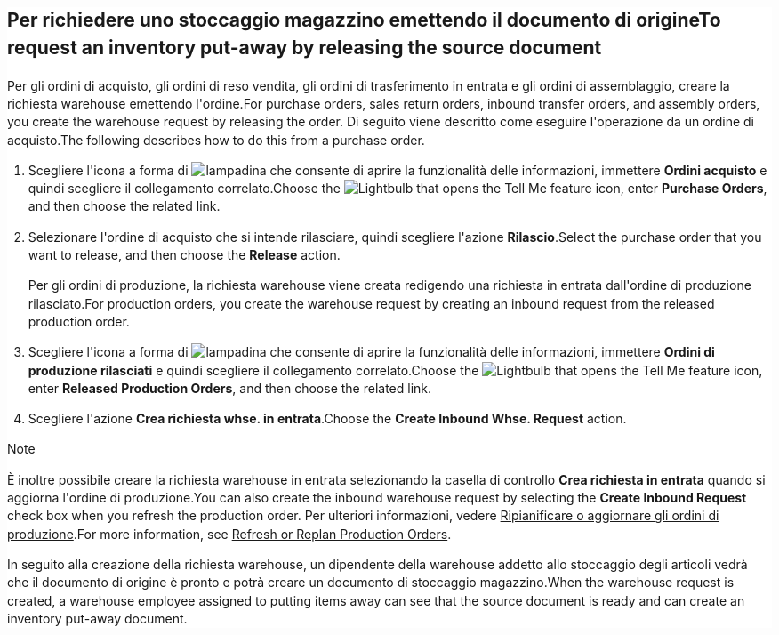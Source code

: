 
## <a name="to-request-an-inventory-put-away-by-releasing-the-source-document"></a><span data-ttu-id="f584b-112">Per richiedere uno stoccaggio magazzino emettendo il documento di origine</span><span class="sxs-lookup"><span data-stu-id="f584b-112">To request an inventory put-away by releasing the source document</span></span>
<span data-ttu-id="f584b-113">Per gli ordini di acquisto, gli ordini di reso vendita, gli ordini di trasferimento in entrata e gli ordini di assemblaggio, creare la richiesta warehouse emettendo l'ordine.</span><span class="sxs-lookup"><span data-stu-id="f584b-113">For purchase orders, sales return orders, inbound transfer orders, and assembly orders, you create the warehouse request by releasing the order.</span></span> <span data-ttu-id="f584b-114">Di seguito viene descritto come eseguire l'operazione da un ordine di acquisto.</span><span class="sxs-lookup"><span data-stu-id="f584b-114">The following describes how to do this from a purchase order.</span></span>  

1.  <span data-ttu-id="f584b-115">Scegliere l'icona a forma di ![lampadina che consente di aprire la funzionalità delle informazioni](media/ui-search/search_small.png "Informazioni sull'operazione che si desidera eseguire"), immettere **Ordini acquisto** e quindi scegliere il collegamento correlato.</span><span class="sxs-lookup"><span data-stu-id="f584b-115">Choose the ![Lightbulb that opens the Tell Me feature](media/ui-search/search_small.png "Tell me what you want to do") icon, enter **Purchase Orders**, and then choose the related link.</span></span>
2. <span data-ttu-id="f584b-116">Selezionare l'ordine di acquisto che si intende rilasciare, quindi scegliere l'azione **Rilascio**.</span><span class="sxs-lookup"><span data-stu-id="f584b-116">Select the purchase order that you want to release, and then choose the **Release** action.</span></span>  

    <span data-ttu-id="f584b-117">Per gli ordini di produzione, la richiesta warehouse viene creata redigendo una richiesta in entrata dall'ordine di produzione rilasciato.</span><span class="sxs-lookup"><span data-stu-id="f584b-117">For production orders, you create the warehouse request by creating an inbound request from the released production order.</span></span>  
3.  <span data-ttu-id="f584b-118">Scegliere l'icona a forma di ![lampadina che consente di aprire la funzionalità delle informazioni](media/ui-search/search_small.png "Informazioni sull'operazione che si desidera eseguire"), immettere **Ordini di produzione rilasciati** e quindi scegliere il collegamento correlato.</span><span class="sxs-lookup"><span data-stu-id="f584b-118">Choose the ![Lightbulb that opens the Tell Me feature](media/ui-search/search_small.png "Tell me what you want to do") icon, enter **Released Production Orders**, and then choose the related link.</span></span>  
4. <span data-ttu-id="f584b-119">Scegliere l'azione **Crea richiesta whse. in entrata**.</span><span class="sxs-lookup"><span data-stu-id="f584b-119">Choose the **Create Inbound Whse. Request** action.</span></span>  

> [!NOTE]  
>  <span data-ttu-id="f584b-120">È inoltre possibile creare la richiesta warehouse in entrata selezionando la casella di controllo **Crea richiesta in entrata** quando si aggiorna l'ordine di produzione.</span><span class="sxs-lookup"><span data-stu-id="f584b-120">You can also create the inbound warehouse request by selecting the **Create Inbound Request** check box when you refresh the production order.</span></span> <span data-ttu-id="f584b-121">Per ulteriori informazioni, vedere [Ripianificare o aggiornare gli ordini di produzione](production-how-to-replan-refresh-production-orders.md).</span><span class="sxs-lookup"><span data-stu-id="f584b-121">For more information, see [Refresh or Replan Production Orders](production-how-to-replan-refresh-production-orders.md).</span></span>  

<span data-ttu-id="f584b-122">In seguito alla creazione della richiesta warehouse, un dipendente della warehouse addetto allo stoccaggio degli articoli vedrà che il documento di origine è pronto e potrà creare un documento di stoccaggio magazzino.</span><span class="sxs-lookup"><span data-stu-id="f584b-122">When the warehouse request is created, a warehouse employee assigned to putting items away can see that the source document is ready and can create an inventory put-away document.</span></span>  

